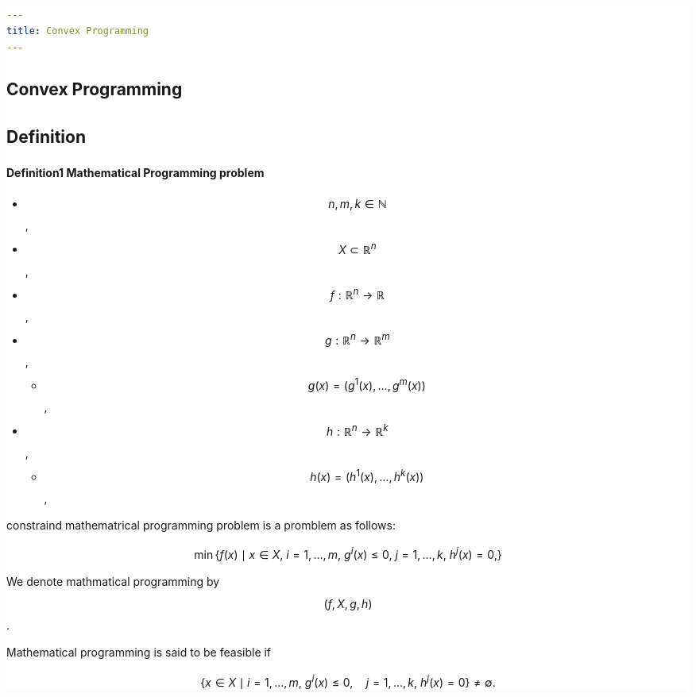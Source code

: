 ```yaml
---
title: Convex Programming
---
```


## Convex Programming

## Definition

#### Definition1 Mathematical Programming problem
* $$n, m, k \in \mathbb{N}$$,
* $$X \subset \mathbb{R}^{n}$$,
* $$f: \mathbb{R}^{n} \rightarrow \mathbb{R}$$,
* $$g: \mathbb{R}^{n} \rightarrow \mathbb{R}^{m}$$,
    * $$g(x) = (g^{1}(x), \ldots, g^{m}(x))$$,
* $$h: \mathbb{R}^{n} \rightarrow \mathbb{R}^{k}$$,
    * $$h(x) = (h^{1}(x), \ldots, h^{k}(x))$$,

constraind mathematrical programming problem is a promblem as follows:

$$
\begin{equation}
    \min
    \left\{
        f(x)
        \mid
        x \in X,
        \
        i = 1, \ldots, m,
        \
        g^{i}(x) \le 0,
        \
        j = 1, \ldots, k,
        \
        h^{j}(x) = 0,
    \right\}
    \label{mathematical_programming_problem}
\end{equation}
$$

We denote mathmatical programming by $$(f, X, g, h)$$.

Mathematical programming is said to be feasible if 

$$
    \{
        x \in X
        \mid
        i= 1, \ldots, m,
        \
        g^{i}(x)
        \le
        0,
        \quad
        j = 1, \ldots, k,
        \
        h^{j}(x) = 0
    \}
    \neq
    \emptyset
    .
$$
